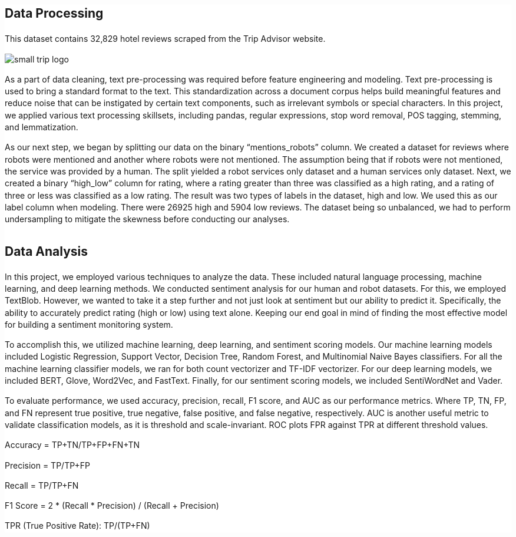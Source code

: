 ## Data Processing

This dataset contains 32,829 hotel reviews scraped from the Trip Advisor website.

<img width="1039" alt="small trip logo" src="https://user-images.githubusercontent.com/77026848/210669519-8ba53ae0-8e4d-404e-8af1-acd039228d57.png">

As a part of data cleaning, text pre-processing was required before feature engineering and modeling. Text pre-processing is used to bring a standard format to the text. This standardization across a document corpus helps build meaningful features and reduce noise that can be instigated by certain text components, such as irrelevant symbols or special characters. In this project, we applied various text processing skillsets, including pandas, regular expressions, stop word removal, POS tagging, stemming, and lemmatization.

As our next step, we began by splitting our data on the binary “mentions_robots” column. We created a dataset for reviews where robots were mentioned and another where robots were not mentioned. The assumption being that if robots were not mentioned, the service was provided by a human. The split yielded a robot services only dataset and a human services only dataset. Next, we created a binary “high_low” column for rating, where a rating greater than three was classified as a high rating, and a rating of three or less was classified as a low rating. The result was two types of labels in the dataset, high and low. We used this as our label column when modeling. There were 26925 high and 5904 low reviews. The dataset being so unbalanced, we had to perform undersampling to mitigate the skewness before conducting our analyses.


## Data Analysis

In this project, we employed various techniques to analyze the data. These included natural language processing, machine learning, and deep learning methods. We conducted sentiment analysis for our human and robot datasets. For this, we employed TextBlob. However, we wanted to take it a step further and not just look at sentiment but our ability to predict it. Specifically, the ability to accurately predict rating (high or low) using text alone. Keeping our end goal in mind of finding the most effective model for building a sentiment monitoring system. 

To accomplish this, we utilized machine learning, deep learning, and sentiment scoring models. Our machine learning models included Logistic Regression, Support Vector, Decision Tree, Random Forest, and Multinomial Naive Bayes classifiers. For all the machine learning classifier models, we ran for both count vectorizer and TF-IDF vectorizer. For our deep learning models, we included BERT, Glove, Word2Vec, and FastText. Finally, for our sentiment scoring models, we included SentiWordNet and Vader. 

To evaluate performance, we used accuracy, precision, recall, F1 score, and AUC as our performance metrics. Where TP, TN, FP, and FN represent true positive, true negative, false positive, and false negative, respectively. AUC is another useful metric to validate classification models, as it is threshold and scale-invariant. ROC plots FPR against TPR at different threshold values.

Accuracy = TP+TN/TP+FP+FN+TN

Precision = TP/TP+FP

Recall = TP/TP+FN

F1 Score = 2 * (Recall * Precision) / (Recall + Precision)

TPR (True Positive Rate): TP/(TP+FN)
